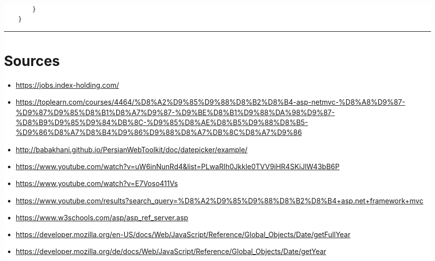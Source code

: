             }
        }
</div>
</div>

<hr />

# Sources
<div style="text-align:left; direction:ltr;" dir="ltr">
<p>

* https://jobs.index-holding.com/

* https://toplearn.com/courses/4464/%D8%A2%D9%85%D9%88%D8%B2%D8%B4-asp-netmvc-%D8%A8%D9%87-%D9%87%D9%85%D8%B1%D8%A7%D9%87-%D9%BE%D8%B1%D9%88%DA%98%D9%87-%D8%B9%D9%85%D9%84%DB%8C-%D9%85%D8%AE%D8%B5%D9%88%D8%B5-%D9%86%D8%A7%D8%B4%D9%86%D9%88%D8%A7%DB%8C%D8%A7%D9%86

* http://babakhani.github.io/PersianWebToolkit/doc/datepicker/example/

* https://www.youtube.com/watch?v=uW6inNunRd4&list=PLwaRIh0Jkkle0TVV9iHR4SKiJlW43bB6P

* https://www.youtube.com/watch?v=E7Voso411Vs

* https://www.youtube.com/results?search_query=%D8%A2%D9%85%D9%88%D8%B2%D8%B4+asp.net+framework+mvc

* https://www.w3schools.com/asp/asp_ref_server.asp

* https://developer.mozilla.org/en-US/docs/Web/JavaScript/Reference/Global_Objects/Date/getFullYear

* https://developer.mozilla.org/de/docs/Web/JavaScript/Reference/Global_Objects/Date/getYear

</p>
</div>